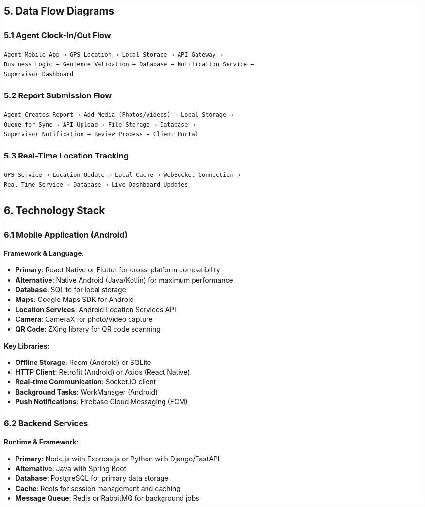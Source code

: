 ## 5. Data Flow Diagrams

### 5.1 Agent Clock-In/Out Flow

```
Agent Mobile App → GPS Location → Local Storage → API Gateway → 
Business Logic → Geofence Validation → Database → Notification Service → 
Supervisor Dashboard
```

### 5.2 Report Submission Flow

```
Agent Creates Report → Add Media (Photos/Videos) → Local Storage → 
Queue for Sync → API Upload → File Storage → Database → 
Supervisor Notification → Review Process → Client Portal
```

### 5.3 Real-Time Location Tracking

```
GPS Service → Location Update → Local Cache → WebSocket Connection →
Real-Time Service → Database → Live Dashboard Updates
```

## 6. Technology Stack

### 6.1 Mobile Application (Android)

**Framework & Language:**
- **Primary**: React Native or Flutter for cross-platform compatibility
- **Alternative**: Native Android (Java/Kotlin) for maximum performance
- **Database**: SQLite for local storage
- **Maps**: Google Maps SDK for Android
- **Location Services**: Android Location Services API
- **Camera**: CameraX for photo/video capture
- **QR Code**: ZXing library for QR code scanning

**Key Libraries:**
- **Offline Storage**: Room (Android) or SQLite
- **HTTP Client**: Retrofit (Android) or Axios (React Native)
- **Real-time Communication**: Socket.IO client
- **Background Tasks**: WorkManager (Android)
- **Push Notifications**: Firebase Cloud Messaging (FCM)

### 6.2 Backend Services

**Runtime & Framework:**
- **Primary**: Node.js with Express.js or Python with Django/FastAPI
- **Alternative**: Java with Spring Boot
- **Database**: PostgreSQL for primary data storage
- **Cache**: Redis for session management and caching
- **Message Queue**: Redis or RabbitMQ for background jobs
